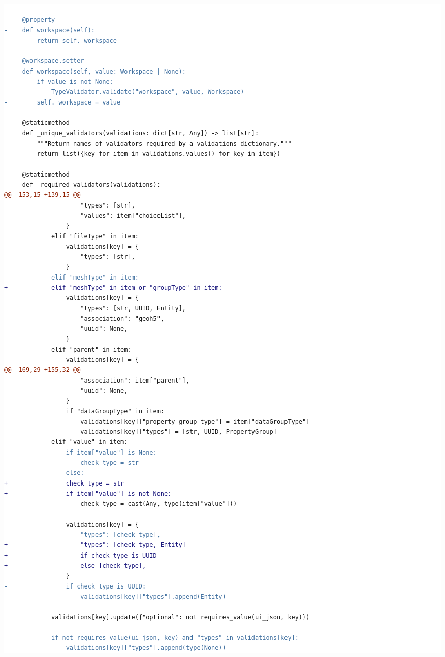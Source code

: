 ```diff
 
-    @property
-    def workspace(self):
-        return self._workspace
-
-    @workspace.setter
-    def workspace(self, value: Workspace | None):
-        if value is not None:
-            TypeValidator.validate("workspace", value, Workspace)
-        self._workspace = value
-
     @staticmethod
     def _unique_validators(validations: dict[str, Any]) -> list[str]:
         """Return names of validators required by a validations dictionary."""
         return list({key for item in validations.values() for key in item})
 
     @staticmethod
     def _required_validators(validations):
@@ -153,15 +139,15 @@
                     "types": [str],
                     "values": item["choiceList"],
                 }
             elif "fileType" in item:
                 validations[key] = {
                     "types": [str],
                 }
-            elif "meshType" in item:
+            elif "meshType" in item or "groupType" in item:
                 validations[key] = {
                     "types": [str, UUID, Entity],
                     "association": "geoh5",
                     "uuid": None,
                 }
             elif "parent" in item:
                 validations[key] = {
@@ -169,29 +155,32 @@
                     "association": item["parent"],
                     "uuid": None,
                 }
                 if "dataGroupType" in item:
                     validations[key]["property_group_type"] = item["dataGroupType"]
                     validations[key]["types"] = [str, UUID, PropertyGroup]
             elif "value" in item:
-                if item["value"] is None:
-                    check_type = str
-                else:
+                check_type = str
+                if item["value"] is not None:
                     check_type = cast(Any, type(item["value"]))
 
                 validations[key] = {
-                    "types": [check_type],
+                    "types": [check_type, Entity]
+                    if check_type is UUID
+                    else [check_type],
                 }
-                if check_type is UUID:
-                    validations[key]["types"].append(Entity)
 
             validations[key].update({"optional": not requires_value(ui_json, key)})
 
-            if not requires_value(ui_json, key) and "types" in validations[key]:
-                validations[key]["types"].append(type(None))
```